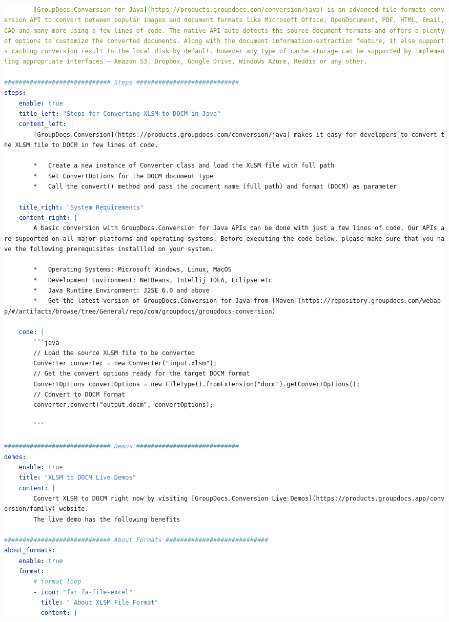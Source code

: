 ```yaml
        [GroupDocs.Conversion for Java](https://products.groupdocs.com/conversion/java) is an advanced file formats conversion API to convert between popular images and document formats like Microsoft Office, OpenDocument, PDF, HTML, Email, CAD and many more using a few lines of code. The native API auto-detects the source document formats and offers a plenty of options to customize the converted documents. Along with the document information-extraction feature, it also supports caching conversion result to the local disk by default. However any type of cache storage can be supported by implementing appropriate interfaces – Amazon S3, Dropbox, Google Drive, Windows Azure, Reddis or any other.

############################# Steps ############################
steps:
    enable: true
    title_left: "Steps for Converting XLSM to DOCM in Java"
    content_left: |
        [GroupDocs.Conversion](https://products.groupdocs.com/conversion/java) makes it easy for developers to convert the XLSM file to DOCM in few lines of code.

        *   Create a new instance of Converter class and load the XLSM file with full path
        *   Set ConvertOptions for the DOCM document type
        *   Call the convert() method and pass the document name (full path) and format (DOCM) as parameter
        
    title_right: "System Requirements"
    content_right: |
        A basic conversion with GroupDocs.Conversion for Java APIs can be done with just a few lines of code. Our APIs are supported on all major platforms and operating systems. Before executing the code below, please make sure that you have the following prerequisites installled on your system.

        *   Operating Systems: Microsoft Windows, Linux, MacOS
        *   Development Environment: NetBeans, Intellij IDEA, Eclipse etc
        *   Java Runtime Environment: J2SE 6.0 and above
        *   Get the latest version of GroupDocs.Conversion for Java from [Maven](https://repository.groupdocs.com/webapp/#/artifacts/browse/tree/General/repo/com/groupdocs/groupdocs-conversion)
        
    code: |
        ```java
        // Load the source XLSM file to be converted
        Converter converter = new Converter("input.xlsm");
        // Get the convert options ready for the target DOCM format
        ConvertOptions convertOptions = new FileType().fromExtension("docm").getConvertOptions();
        // Convert to DOCM format
        converter.convert("output.docm", convertOptions);
        
        ```
        
############################# Demos ############################
demos:
    enable: true
    title: "XLSM to DOCM Live Demos"
    content: |
        Convert XLSM to DOCM right now by visiting [GroupDocs.Conversion Live Demos](https://products.groupdocs.app/conversion/family) website.  
        The live demo has the following benefits
        
############################# About Formats ############################
about_formats:
    enable: true
    format:
        # format loop
        - icon: "far fa-file-excel"
          title: " About XLSM File Format"
          content: |
```